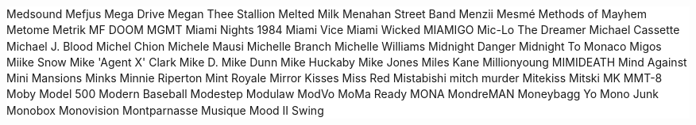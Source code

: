 Medsound
Mefjus
Mega Drive
Megan Thee Stallion
Melted Milk
Menahan Street Band
Menzii
Mesmé
Methods of Mayhem
Metome
Metrik
MF DOOM
MGMT
Miami Nights 1984
Miami Vice
Miami Wicked
MIAMIGO
Mic-Lo The Dreamer
Michael Cassette
Michael J. Blood
Michel Chion
Michele Mausi
Michelle Branch
Michelle Williams
Midnight Danger
Midnight To Monaco
Migos
Miike Snow
Mike 'Agent X' Clark
Mike D.
Mike Dunn
Mike Huckaby
Mike Jones
Miles Kane
Millionyoung
MIMIDEATH
Mind Against
Mini Mansions
Minks
Minnie Riperton
Mint Royale
Mirror Kisses
Miss Red
Mistabishi
mitch murder
Mitekiss
Mitski
MK
MMT-8
Moby
Model 500
Modern Baseball
Modestep
Modulaw
ModVo
MoMa Ready
MONA
MondreMAN
Moneybagg Yo
Mono Junk
Monobox
Monovision
Montparnasse Musique
Mood II Swing